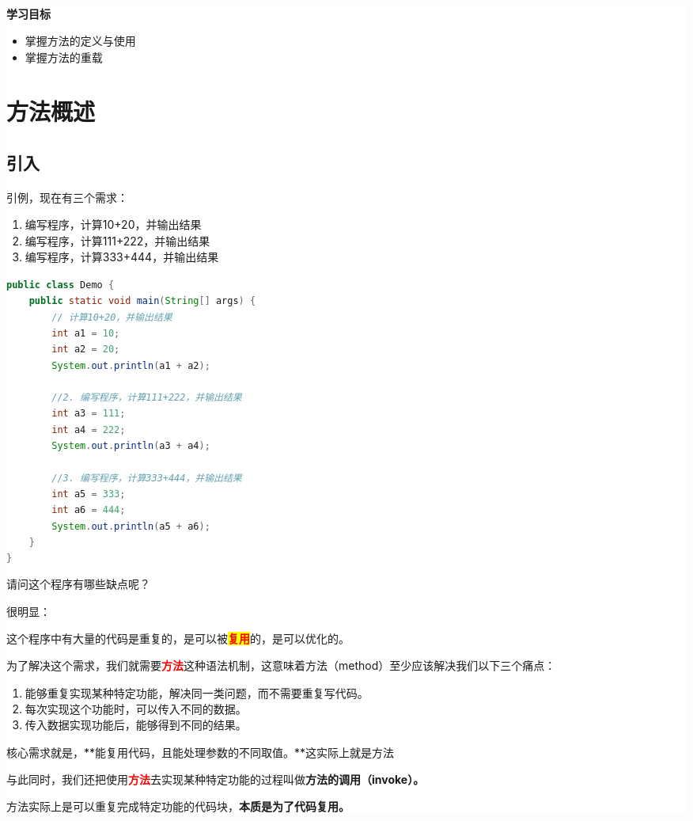 **学习目标**

- 掌握方法的定义与使用
- 掌握方法的重载

# 方法概述

## 引入

引例，现在有三个需求：

1. 编写程序，计算10+20，并输出结果
2. 编写程序，计算111+222，并输出结果
3. 编写程序，计算333+444，并输出结果

```java
public class Demo {
    public static void main(String[] args) {
        // 计算10+20，并输出结果
        int a1 = 10;
        int a2 = 20;
        System.out.println(a1 + a2);

        //2. 编写程序，计算111+222，并输出结果
        int a3 = 111;
        int a4 = 222;
        System.out.println(a3 + a4);

        //3. 编写程序，计算333+444，并输出结果
        int a5 = 333;
        int a6 = 444;
        System.out.println(a5 + a6);
    }
}
```



请问这个程序有哪些缺点呢？

很明显：

这个程序中有大量的代码是重复的，是可以被<span style=color:red;background:yellow>**复用**</span>的，是可以优化的。

为了解决这个需求，我们就需要<font color=red>**方法**</font>这种语法机制，这意味着方法（method）至少应该解决我们以下三个痛点：

1. 能够重复实现某种特定功能，解决同一类问题，而不需要重复写代码。
2. 每次实现这个功能时，可以传入不同的数据。
3. 传入数据实现功能后，能够得到不同的结果。

核心需求就是，**能复用代码，且能处理参数的不同取值。**这实际上就是方法

与此同时，我们还把使用<font color=red>**方法**</font>去实现某种特定功能的过程叫做**方法的调用（invoke）。**

方法实际上是可以重复完成特定功能的代码块，**本质是为了代码复用。**
